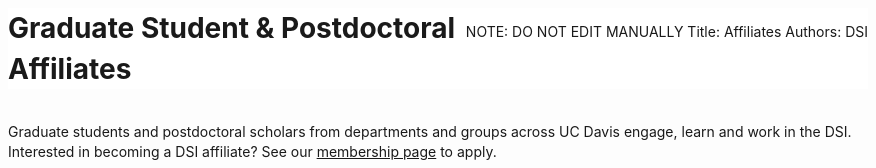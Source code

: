 NOTE: DO NOT EDIT MANUALLY
Title: Affiliates
Authors: DSI



<style>
  .imglist {
    width: 80%; list-style-type: none; list-style-position: inside;
    padding: 0;
  }

  .imglist li {
    float: left; width: 16rem; height: 16rem; padding: 1rem;
    text-align: center;
  }

  .imglist a:first-of-type {
    font-weight: bold;
  }

  .imglist > li img:first-of-type {
    max-height: 7rem; max-width: 7rem;
    display: block; margin-left: auto; margin-right: auto;
    margin-bottom: 0.5rem;
  }

  .imglist:after {
    content:''; display: block; clear: both;
  }

 
  img {
	     float: left;
	     padding-right: 2pt;
		 width: 150px;
		 height: 150px;
  }

  img.emailIcon {
		 width: 15px;
		 height: 15px;  
  }
  
  p {
	     float: right;
	     pading-left: 10pt;
  }  
</style>

# Graduate Student & Postdoctoral Affiliates

Graduate students and postdoctoral scholars from departments and groups across
UC Davis engage, learn and work in the DSI. Interested in becoming a DSI affiliate? See our [membership page](membership.html) to apply.
